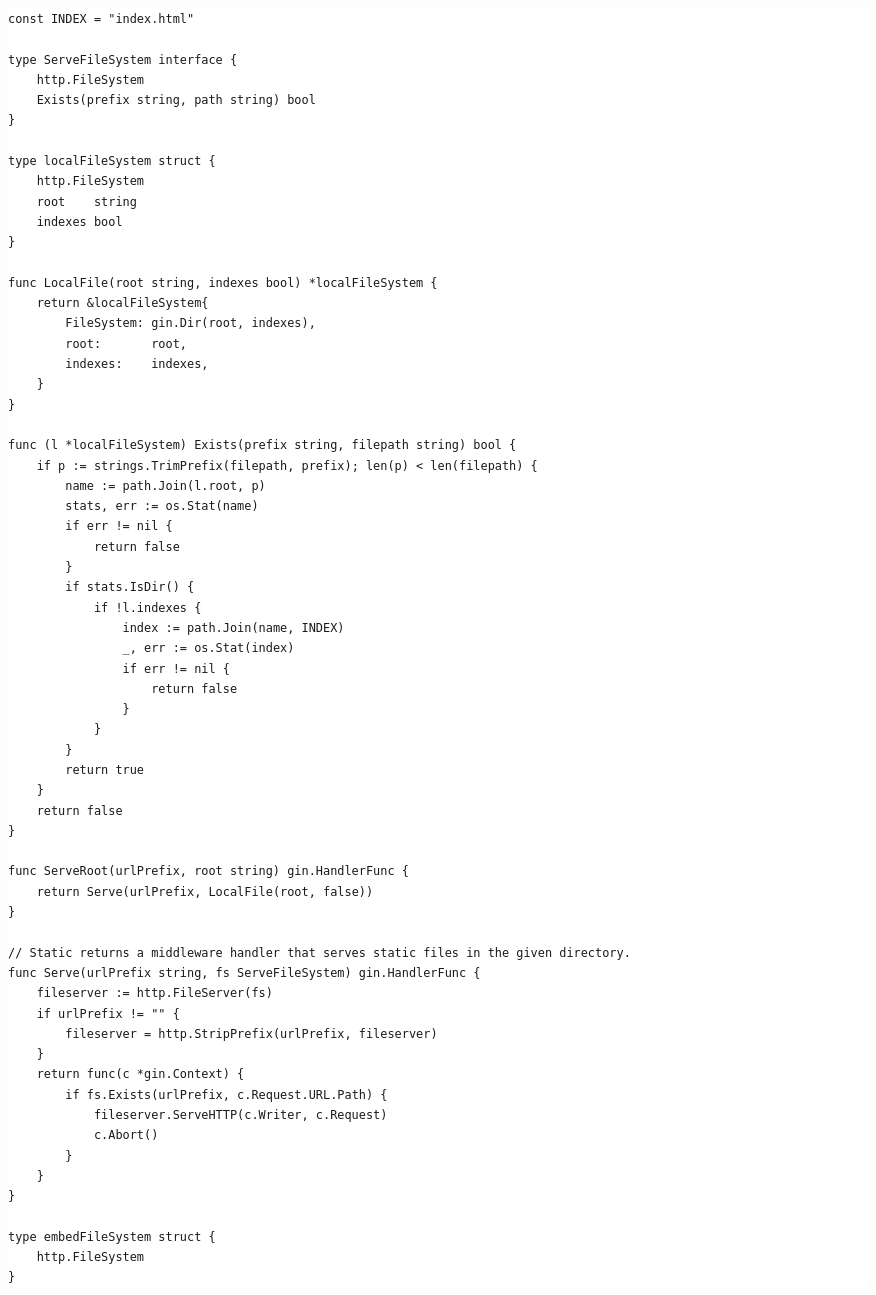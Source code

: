 ```
const INDEX = "index.html"

type ServeFileSystem interface {
	http.FileSystem
	Exists(prefix string, path string) bool
}

type localFileSystem struct {
	http.FileSystem
	root    string
	indexes bool
}

func LocalFile(root string, indexes bool) *localFileSystem {
	return &localFileSystem{
		FileSystem: gin.Dir(root, indexes),
		root:       root,
		indexes:    indexes,
	}
}

func (l *localFileSystem) Exists(prefix string, filepath string) bool {
	if p := strings.TrimPrefix(filepath, prefix); len(p) < len(filepath) {
		name := path.Join(l.root, p)
		stats, err := os.Stat(name)
		if err != nil {
			return false
		}
		if stats.IsDir() {
			if !l.indexes {
				index := path.Join(name, INDEX)
				_, err := os.Stat(index)
				if err != nil {
					return false
				}
			}
		}
		return true
	}
	return false
}

func ServeRoot(urlPrefix, root string) gin.HandlerFunc {
	return Serve(urlPrefix, LocalFile(root, false))
}

// Static returns a middleware handler that serves static files in the given directory.
func Serve(urlPrefix string, fs ServeFileSystem) gin.HandlerFunc {
	fileserver := http.FileServer(fs)
	if urlPrefix != "" {
		fileserver = http.StripPrefix(urlPrefix, fileserver)
	}
	return func(c *gin.Context) {
		if fs.Exists(urlPrefix, c.Request.URL.Path) {
			fileserver.ServeHTTP(c.Writer, c.Request)
			c.Abort()
		}
	}
}

type embedFileSystem struct {
	http.FileSystem
}
```